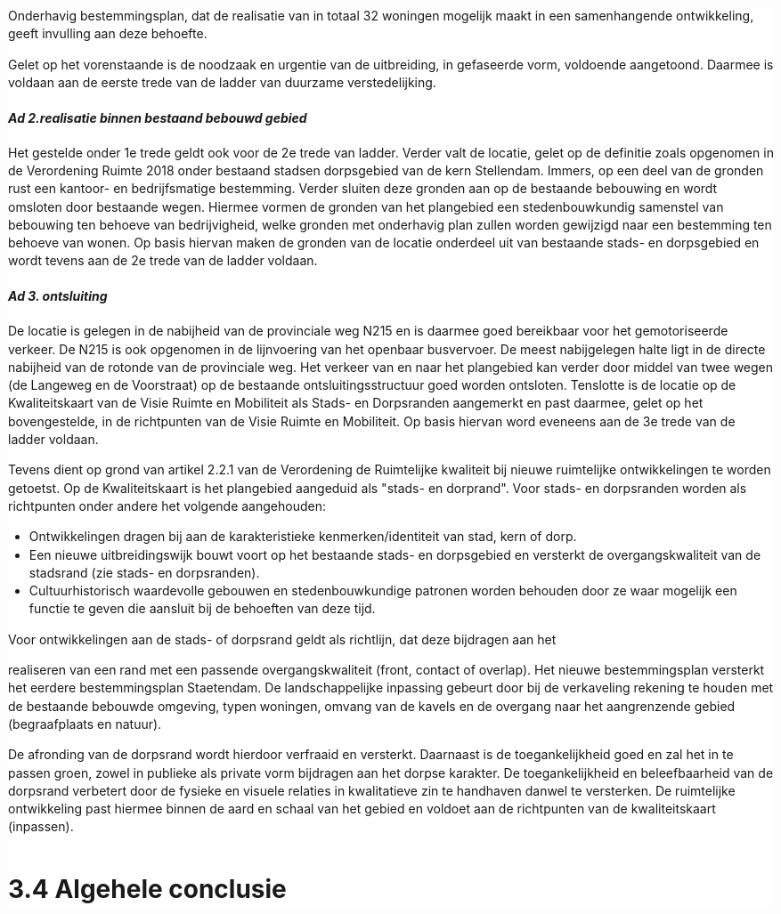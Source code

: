 Onderhavig bestemmingsplan, dat de realisatie van in totaal 32 woningen mogelijk maakt in een samenhangende ontwikkeling, geeft invulling aan deze behoefte.

Gelet op het vorenstaande is de noodzaak en urgentie van de uitbreiding, in gefaseerde vorm, voldoende aangetoond. Daarmee is voldaan aan de eerste trede van de ladder van duurzame verstedelijking.

#### *Ad 2.realisatie binnen bestaand bebouwd gebied*

Het gestelde onder 1e trede geldt ook voor de 2e trede van ladder. Verder valt de locatie, gelet op de definitie zoals opgenomen in de Verordening Ruimte 2018 onder bestaand stadsen dorpsgebied van de kern Stellendam. Immers, op een deel van de gronden rust een kantoor- en bedrijfsmatige bestemming. Verder sluiten deze gronden aan op de bestaande bebouwing en wordt omsloten door bestaande wegen. Hiermee vormen de gronden van het plangebied een stedenbouwkundig samenstel van bebouwing ten behoeve van bedrijvigheid, welke gronden met onderhavig plan zullen worden gewijzigd naar een bestemming ten behoeve van wonen. Op basis hiervan maken de gronden van de locatie onderdeel uit van bestaande stads- en dorpsgebied en wordt tevens aan de 2e trede van de ladder voldaan.

#### *Ad 3. ontsluiting*

De locatie is gelegen in de nabijheid van de provinciale weg N215 en is daarmee goed bereikbaar voor het gemotoriseerde verkeer. De N215 is ook opgenomen in de lijnvoering van het openbaar busvervoer. De meest nabijgelegen halte ligt in de directe nabijheid van de rotonde van de provinciale weg. Het verkeer van en naar het plangebied kan verder door middel van twee wegen (de Langeweg en de Voorstraat) op de bestaande ontsluitingsstructuur goed worden ontsloten. Tenslotte is de locatie op de Kwaliteitskaart van de Visie Ruimte en Mobiliteit als Stads- en Dorpsranden aangemerkt en past daarmee, gelet op het bovengestelde, in de richtpunten van de Visie Ruimte en Mobiliteit. Op basis hiervan word eveneens aan de 3e trede van de ladder voldaan.

Tevens dient op grond van artikel 2.2.1 van de Verordening de Ruimtelijke kwaliteit bij nieuwe ruimtelijke ontwikkelingen te worden getoetst. Op de Kwaliteitskaart is het plangebied aangeduid als "stads- en dorprand". Voor stads- en dorpsranden worden als richtpunten onder andere het volgende aangehouden:

- Ontwikkelingen dragen bij aan de karakteristieke kenmerken/identiteit van stad, kern of dorp.
- Een nieuwe uitbreidingswijk bouwt voort op het bestaande stads- en dorpsgebied en versterkt de overgangskwaliteit van de stadsrand (zie stads- en dorpsranden).
- Cultuurhistorisch waardevolle gebouwen en stedenbouwkundige patronen worden behouden door ze waar mogelijk een functie te geven die aansluit bij de behoeften van deze tijd.

Voor ontwikkelingen aan de stads- of dorpsrand geldt als richtlijn, dat deze bijdragen aan het

realiseren van een rand met een passende overgangskwaliteit (front, contact of overlap). Het nieuwe bestemmingsplan versterkt het eerdere bestemmingsplan Staetendam. De landschappelijke inpassing gebeurt door bij de verkaveling rekening te houden met de bestaande bebouwde omgeving, typen woningen, omvang van de kavels en de overgang naar het aangrenzende gebied (begraafplaats en natuur).

De afronding van de dorpsrand wordt hierdoor verfraaid en versterkt. Daarnaast is de toegankelijkheid goed en zal het in te passen groen, zowel in publieke als private vorm bijdragen aan het dorpse karakter. De toegankelijkheid en beleefbaarheid van de dorpsrand verbetert door de fysieke en visuele relaties in kwalitatieve zin te handhaven danwel te versterken. De ruimtelijke ontwikkeling past hiermee binnen de aard en schaal van het gebied en voldoet aan de richtpunten van de kwaliteitskaart (inpassen).

# **3.4 Algehele conclusie**
